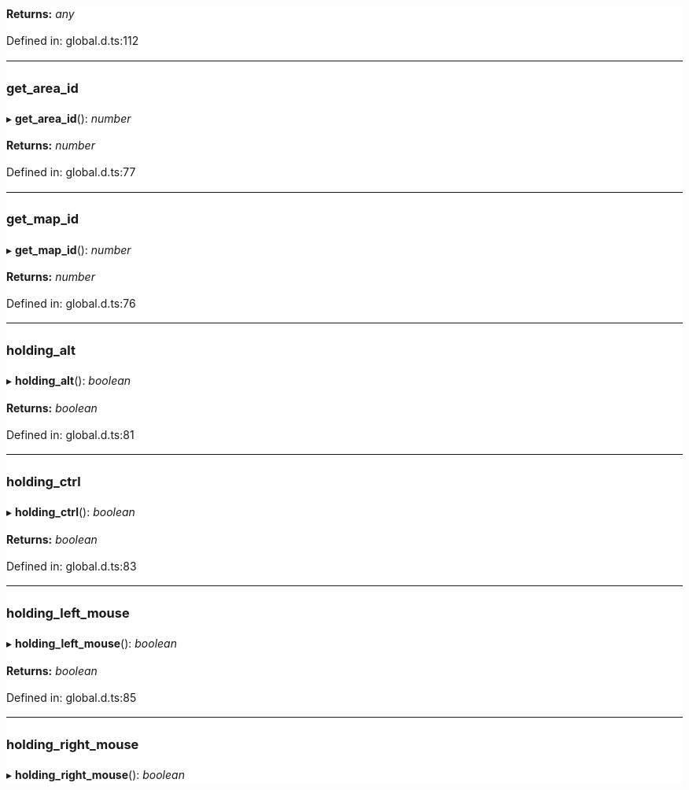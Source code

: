 **Returns:** *any*

Defined in: global.d.ts:112

___

### get\_area\_id

▸ **get_area_id**(): *number*

**Returns:** *number*

Defined in: global.d.ts:77

___

### get\_map\_id

▸ **get_map_id**(): *number*

**Returns:** *number*

Defined in: global.d.ts:76

___

### holding\_alt

▸ **holding_alt**(): *boolean*

**Returns:** *boolean*

Defined in: global.d.ts:81

___

### holding\_ctrl

▸ **holding_ctrl**(): *boolean*

**Returns:** *boolean*

Defined in: global.d.ts:83

___

### holding\_left\_mouse

▸ **holding_left_mouse**(): *boolean*

**Returns:** *boolean*

Defined in: global.d.ts:85

___

### holding\_right\_mouse

▸ **holding_right_mouse**(): *boolean*

